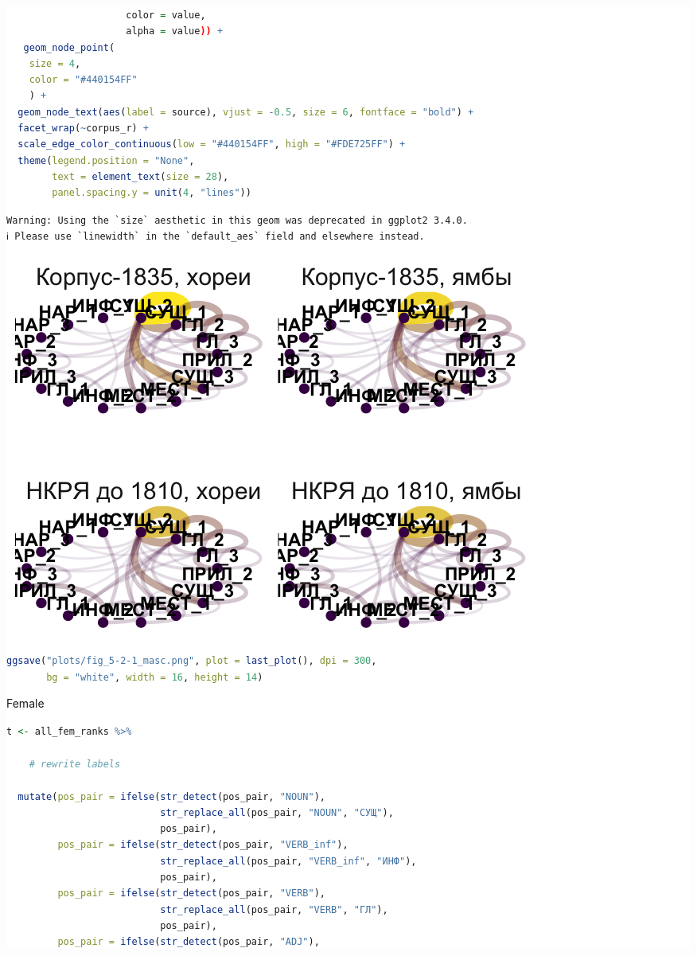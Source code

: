 ``` r
                     color = value,
                     alpha = value)) + 
   geom_node_point(
    size = 4,
    color = "#440154FF"
    ) + 
  geom_node_text(aes(label = source), vjust = -0.5, size = 6, fontface = "bold") + 
  facet_wrap(~corpus_r) + 
  scale_edge_color_continuous(low = "#440154FF", high = "#FDE725FF") + 
  theme(legend.position = "None",
        text = element_text(size = 28),
        panel.spacing.y = unit(4, "lines"))
```

    Warning: Using the `size` aesthetic in this geom was deprecated in ggplot2 3.4.0.
    ℹ Please use `linewidth` in the `default_aes` field and elsewhere instead.

![](05_4_rhyme_morhp_pairs.markdown_strict_files/figure-markdown_strict/unnamed-chunk-39-1.png)

``` r
ggsave("plots/fig_5-2-1_masc.png", plot = last_plot(), dpi = 300, 
       bg = "white", width = 16, height = 14)
```

Female

``` r
t <- all_fem_ranks %>% 
  
    # rewrite labels
  
  mutate(pos_pair = ifelse(str_detect(pos_pair, "NOUN"), 
                           str_replace_all(pos_pair, "NOUN", "СУЩ"),
                           pos_pair),
         pos_pair = ifelse(str_detect(pos_pair, "VERB_inf"), 
                           str_replace_all(pos_pair, "VERB_inf", "ИНФ"),
                           pos_pair),
         pos_pair = ifelse(str_detect(pos_pair, "VERB"), 
                           str_replace_all(pos_pair, "VERB", "ГЛ"),
                           pos_pair),
         pos_pair = ifelse(str_detect(pos_pair, "ADJ"), 
```